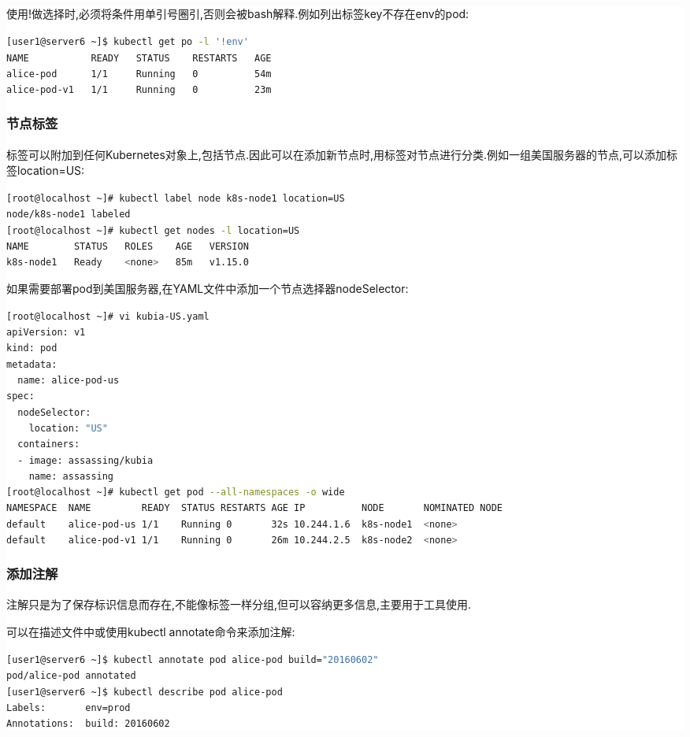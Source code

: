 使用!做选择时,必须将条件用单引号圈引,否则会被bash解释.例如列出标签key不存在env的pod:

```sh
[user1@server6 ~]$ kubectl get po -l '!env'
NAME           READY   STATUS    RESTARTS   AGE
alice-pod      1/1     Running   0          54m
alice-pod-v1   1/1     Running   0          23m
```

### 节点标签

标签可以附加到任何Kubernetes对象上,包括节点.因此可以在添加新节点时,用标签对节点进行分类.例如一组美国服务器的节点,可以添加标签location=US:

```sh
[root@localhost ~]# kubectl label node k8s-node1 location=US
node/k8s-node1 labeled
[root@localhost ~]# kubectl get nodes -l location=US
NAME        STATUS   ROLES    AGE   VERSION
k8s-node1   Ready    <none>   85m   v1.15.0
```

如果需要部署pod到美国服务器,在YAML文件中添加一个节点选择器nodeSelector:

```sh
[root@localhost ~]# vi kubia-US.yaml 
apiVersion: v1
kind: pod
metadata:
  name: alice-pod-us
spec:
  nodeSelector:
    location: "US"
  containers:
  - image: assassing/kubia
    name: assassing
[root@localhost ~]# kubectl get pod --all-namespaces -o wide
NAMESPACE  NAME         READY  STATUS RESTARTS AGE IP          NODE       NOMINATED NODE
default    alice-pod-us 1/1    Running 0       32s 10.244.1.6  k8s-node1  <none>      
default    alice-pod-v1 1/1    Running 0       26m 10.244.2.5  k8s-node2  <none>      
```

### 添加注解

注解只是为了保存标识信息而存在,不能像标签一样分组,但可以容纳更多信息,主要用于工具使用.

可以在描述文件中或使用kubectl annotate命令来添加注解:

```sh
[user1@server6 ~]$ kubectl annotate pod alice-pod build="20160602"
pod/alice-pod annotated
[user1@server6 ~]$ kubectl describe pod alice-pod
Labels:       env=prod
Annotations:  build: 20160602
```


